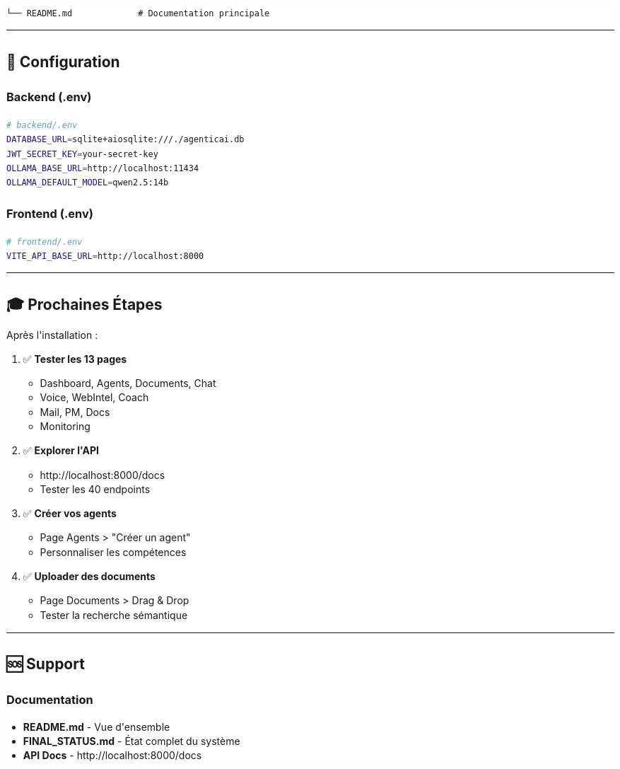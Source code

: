 ```
└── README.md             # Documentation principale
```

---

## 🔐 Configuration

### Backend (.env)

```bash
# backend/.env
DATABASE_URL=sqlite+aiosqlite:///./agenticai.db
JWT_SECRET_KEY=your-secret-key
OLLAMA_BASE_URL=http://localhost:11434
OLLAMA_DEFAULT_MODEL=qwen2.5:14b
```

### Frontend (.env)

```bash
# frontend/.env
VITE_API_BASE_URL=http://localhost:8000
```

---

## 🎓 Prochaines Étapes

Après l'installation :

1. ✅ **Tester les 13 pages**
   - Dashboard, Agents, Documents, Chat
   - Voice, WebIntel, Coach
   - Mail, PM, Docs
   - Monitoring

2. ✅ **Explorer l'API**
   - http://localhost:8000/docs
   - Tester les 40 endpoints

3. ✅ **Créer vos agents**
   - Page Agents > "Créer un agent"
   - Personnaliser les compétences

4. ✅ **Uploader des documents**
   - Page Documents > Drag & Drop
   - Tester la recherche sémantique

---

## 🆘 Support

### Documentation
- **README.md** - Vue d'ensemble
- **FINAL_STATUS.md** - État complet du système
- **API Docs** - http://localhost:8000/docs
